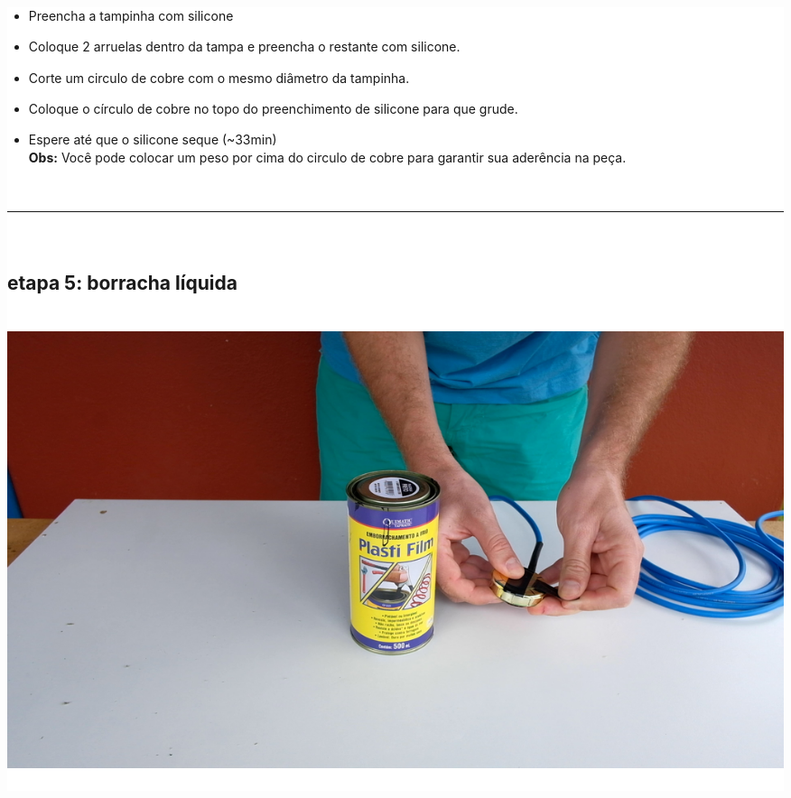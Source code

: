 * Preencha a tampinha com silicone
  
* Coloque 2 arruelas dentro da tampa e preencha o restante com silicone.
  
* Corte um circulo de cobre com o mesmo diâmetro da tampinha.
  
*  Coloque o círculo de cobre no topo do preenchimento de silicone para que grude.

* Espere até que o silicone seque (~33min)<br>
**Obs:** Você pode colocar um peso por cima do circulo de cobre para garantir sua aderência na peça. 
  
<br> 

---

<br>
  
## etapa 5: borracha líquida

<br>
<div class="row">
  <div class="column">
     <img src="../assets/posts/hydrophone21.jpg" class="img-border">
        <br> <br>